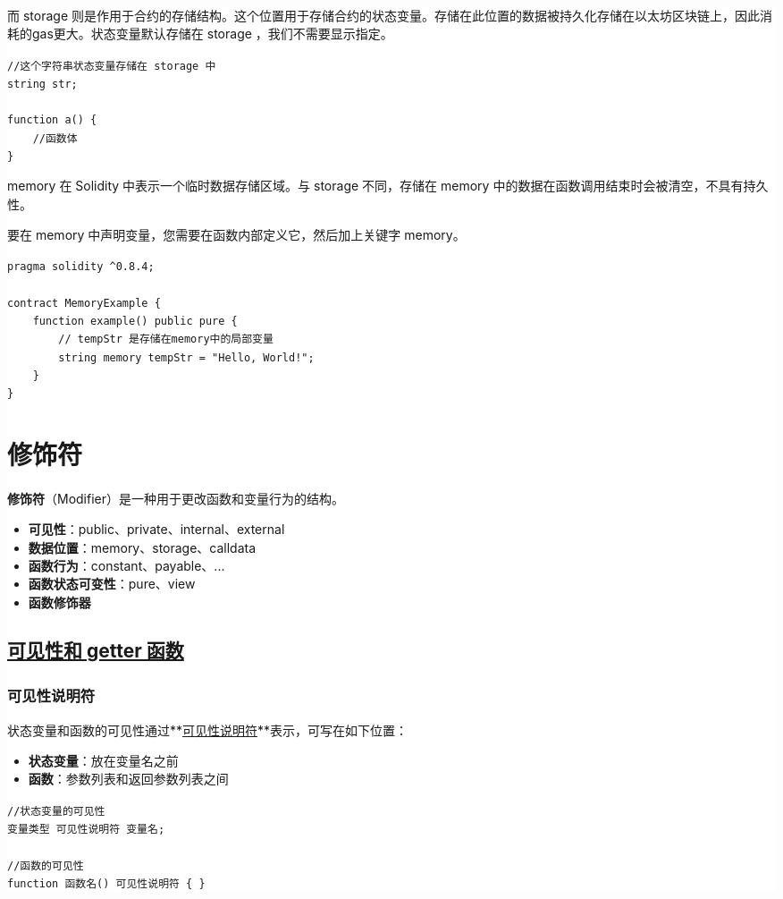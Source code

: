 而 storage 则是作用于合约的存储结构。这个位置用于存储合约的状态变量。存储在此位置的数据被持久化存储在以太坊区块链上，因此消耗的gas更大。状态变量默认存储在 storage ，我们不需要显示指定。

```solidity
//这个字符串状态变量存储在 storage 中
string str;

function a() {
	//函数体
}
```

memory 在 Solidity 中表示一个临时数据存储区域。与 storage 不同，存储在 memory 中的数据在函数调用结束时会被清空，不具有持久性。

要在 memory 中声明变量，您需要在函数内部定义它，然后加上关键字 memory。

```solidity
pragma solidity ^0.8.4;

contract MemoryExample {
    function example() public pure {
        // tempStr 是存储在memory中的局部变量
        string memory tempStr = "Hello, World!";
    }
}
```

# 修饰符

**修饰符**（Modifier）是一种用于更改函数和变量行为的结构。

- **可见性**：public、private、internal、external
- **数据位置**：memory、storage、calldata
- **函数行为**：constant、payable、...
- **函数状态可变性**：pure、view
- **函数修饰器**

## [可见性和 getter 函数](https://docs.soliditylang.org/zh-cn/v0.8.24/contracts.html#getter)

### 可见性说明符

状态变量和函数的可见性通过**[可见性说明符](https://docs.soliditylang.org/zh-cn/v0.8.24/cheatsheet.html#index-10)**表示，可写在如下位置：

- **状态变量**：放在变量名之前
- **函数**：参数列表和返回参数列表之间

```solidity
//状态变量的可见性
变量类型 可见性说明符 变量名;

//函数的可见性
function 函数名() 可见性说明符 { }
```
